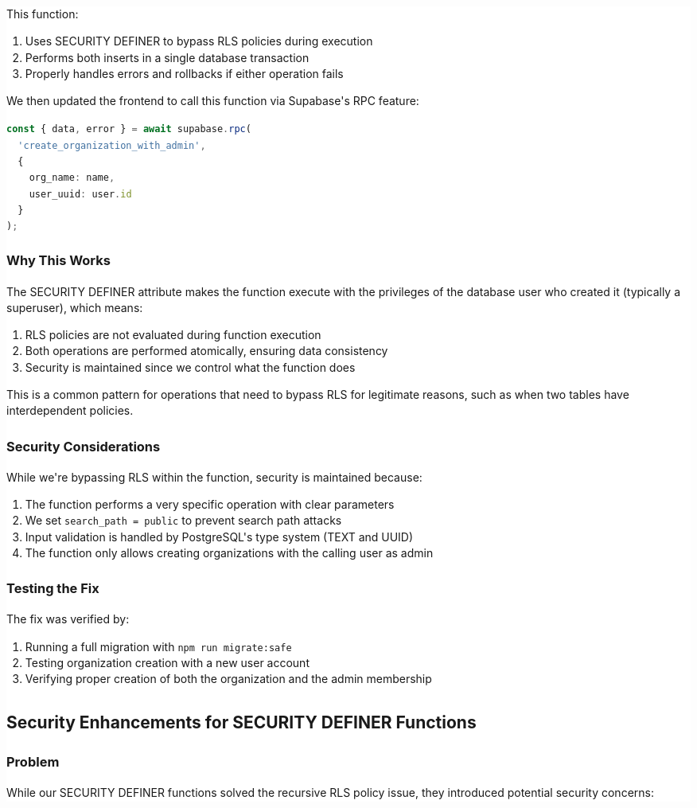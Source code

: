 ```sql
```

This function:
1. Uses SECURITY DEFINER to bypass RLS policies during execution
2. Performs both inserts in a single database transaction
3. Properly handles errors and rollbacks if either operation fails

We then updated the frontend to call this function via Supabase's RPC feature:

```typescript
const { data, error } = await supabase.rpc(
  'create_organization_with_admin',
  { 
    org_name: name,
    user_uuid: user.id 
  }
);
```

### Why This Works

The SECURITY DEFINER attribute makes the function execute with the privileges of the database user who created it (typically a superuser), which means:

1. RLS policies are not evaluated during function execution
2. Both operations are performed atomically, ensuring data consistency
3. Security is maintained since we control what the function does

This is a common pattern for operations that need to bypass RLS for legitimate reasons, such as when two tables have interdependent policies.

### Security Considerations

While we're bypassing RLS within the function, security is maintained because:

1. The function performs a very specific operation with clear parameters
2. We set `search_path = public` to prevent search path attacks
3. Input validation is handled by PostgreSQL's type system (TEXT and UUID)
4. The function only allows creating organizations with the calling user as admin

### Testing the Fix

The fix was verified by:

1. Running a full migration with `npm run migrate:safe`
2. Testing organization creation with a new user account
3. Verifying proper creation of both the organization and the admin membership 

## Security Enhancements for SECURITY DEFINER Functions

### Problem
While our SECURITY DEFINER functions solved the recursive RLS policy issue, they introduced potential security concerns:
